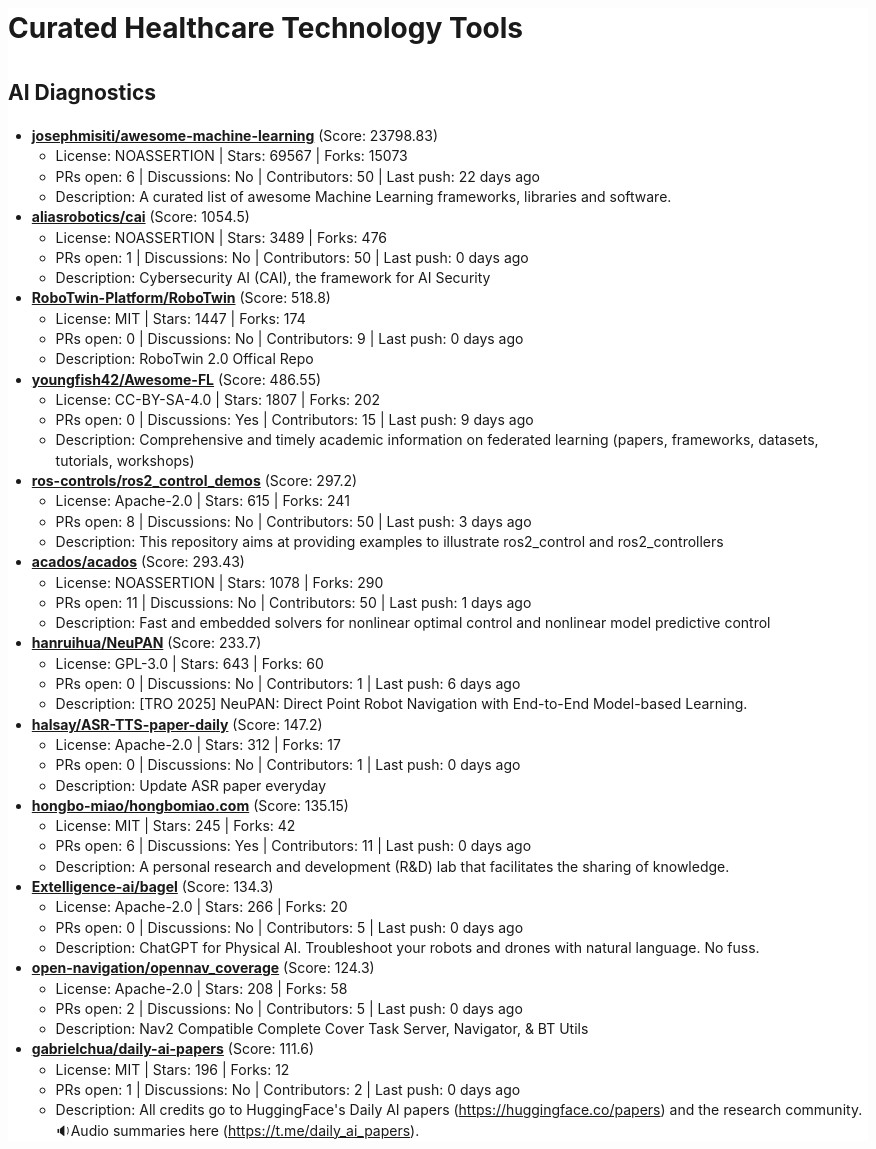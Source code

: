 # Curated Healthcare Technology Tools

## AI Diagnostics
- **[josephmisiti/awesome-machine-learning](https://github.com/josephmisiti/awesome-machine-learning)** (Score: 23798.83)
  - License: NOASSERTION | Stars: 69567 | Forks: 15073
  - PRs open: 6 | Discussions: No | Contributors: 50 | Last push: 22 days ago
  - Description: A curated list of awesome Machine Learning frameworks, libraries and software.
- **[aliasrobotics/cai](https://github.com/aliasrobotics/cai)** (Score: 1054.5)
  - License: NOASSERTION | Stars: 3489 | Forks: 476
  - PRs open: 1 | Discussions: No | Contributors: 50 | Last push: 0 days ago
  - Description: Cybersecurity AI (CAI), the framework for AI Security
- **[RoboTwin-Platform/RoboTwin](https://github.com/RoboTwin-Platform/RoboTwin)** (Score: 518.8)
  - License: MIT | Stars: 1447 | Forks: 174
  - PRs open: 0 | Discussions: No | Contributors: 9 | Last push: 0 days ago
  - Description: RoboTwin 2.0 Offical Repo
- **[youngfish42/Awesome-FL](https://github.com/youngfish42/Awesome-FL)** (Score: 486.55)
  - License: CC-BY-SA-4.0 | Stars: 1807 | Forks: 202
  - PRs open: 0 | Discussions: Yes | Contributors: 15 | Last push: 9 days ago
  - Description: Comprehensive and timely academic information on federated learning (papers, frameworks, datasets, tutorials, workshops)
- **[ros-controls/ros2_control_demos](https://github.com/ros-controls/ros2_control_demos)** (Score: 297.2)
  - License: Apache-2.0 | Stars: 615 | Forks: 241
  - PRs open: 8 | Discussions: No | Contributors: 50 | Last push: 3 days ago
  - Description: This repository aims at providing examples to illustrate ros2_control and ros2_controllers
- **[acados/acados](https://github.com/acados/acados)** (Score: 293.43)
  - License: NOASSERTION | Stars: 1078 | Forks: 290
  - PRs open: 11 | Discussions: No | Contributors: 50 | Last push: 1 days ago
  - Description: Fast and embedded solvers for nonlinear optimal control and nonlinear model predictive control
- **[hanruihua/NeuPAN](https://github.com/hanruihua/NeuPAN)** (Score: 233.7)
  - License: GPL-3.0 | Stars: 643 | Forks: 60
  - PRs open: 0 | Discussions: No | Contributors: 1 | Last push: 6 days ago
  - Description: [TRO 2025] NeuPAN: Direct Point Robot Navigation with End-to-End Model-based Learning.
- **[halsay/ASR-TTS-paper-daily](https://github.com/halsay/ASR-TTS-paper-daily)** (Score: 147.2)
  - License: Apache-2.0 | Stars: 312 | Forks: 17
  - PRs open: 0 | Discussions: No | Contributors: 1 | Last push: 0 days ago
  - Description: Update ASR paper everyday
- **[hongbo-miao/hongbomiao.com](https://github.com/hongbo-miao/hongbomiao.com)** (Score: 135.15)
  - License: MIT | Stars: 245 | Forks: 42
  - PRs open: 6 | Discussions: Yes | Contributors: 11 | Last push: 0 days ago
  - Description: A personal research and development (R&D) lab that facilitates the sharing of knowledge.
- **[Extelligence-ai/bagel](https://github.com/Extelligence-ai/bagel)** (Score: 134.3)
  - License: Apache-2.0 | Stars: 266 | Forks: 20
  - PRs open: 0 | Discussions: No | Contributors: 5 | Last push: 0 days ago
  - Description: ChatGPT for Physical AI. Troubleshoot your robots and drones with natural language. No fuss.
- **[open-navigation/opennav_coverage](https://github.com/open-navigation/opennav_coverage)** (Score: 124.3)
  - License: Apache-2.0 | Stars: 208 | Forks: 58
  - PRs open: 2 | Discussions: No | Contributors: 5 | Last push: 0 days ago
  - Description: Nav2 Compatible Complete Cover Task Server, Navigator, & BT Utils
- **[gabrielchua/daily-ai-papers](https://github.com/gabrielchua/daily-ai-papers)** (Score: 111.6)
  - License: MIT | Stars: 196 | Forks: 12
  - PRs open: 1 | Discussions: No | Contributors: 2 | Last push: 0 days ago
  - Description: All credits go to HuggingFace's Daily AI papers (https://huggingface.co/papers) and the research community. 🔉Audio summaries here (https://t.me/daily_ai_papers).